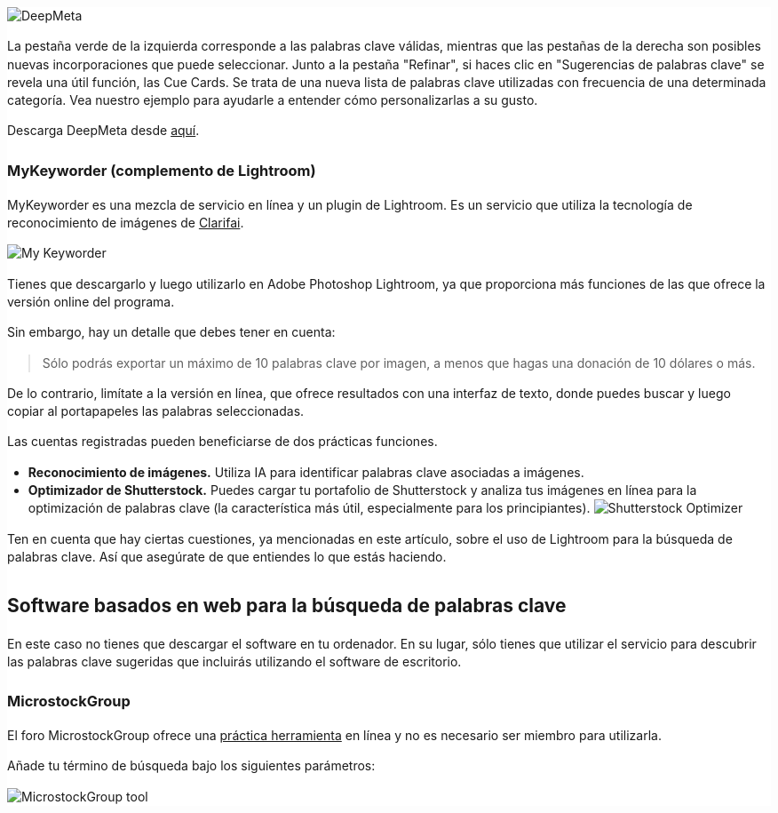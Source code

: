 ![DeepMeta](/images/posts/2022/keywording-tools/deepmeta-2.png)

La pestaña verde de la izquierda corresponde a las palabras clave válidas, mientras que las pestañas de la derecha son posibles nuevas incorporaciones que puede seleccionar. Junto a la pestaña "Refinar", si haces clic en "Sugerencias de palabras clave" se revela una útil función, las Cue Cards. Se trata de una nueva lista de palabras clave utilizadas con frecuencia de una determinada categoría. Vea nuestro ejemplo para ayudarle a entender cómo personalizarlas a su gusto.

Descarga DeepMeta desde [aquí](https://www.deepmeta.com/downloads).

### MyKeyworder (complemento de Lightroom)

MyKeyworder es una mezcla de servicio en línea y un plugin de Lightroom. Es un servicio que utiliza la tecnología de reconocimiento de imágenes de [Clarifai](https://www.clarifai.com/).

![My Keyworder](/images/posts/2022/keywording-tools/mykeyworder.png)

Tienes que descargarlo y luego utilizarlo en Adobe Photoshop Lightroom, ya que proporciona más funciones de las que ofrece la versión online del programa.

Sin embargo, hay un detalle que debes tener en cuenta:

> Sólo podrás exportar un máximo de 10 palabras clave por imagen, a menos que hagas una donación de 10 dólares o más.

De lo contrario, limítate a la versión en línea, que ofrece resultados con una interfaz de texto, donde puedes buscar y luego copiar al portapapeles las palabras seleccionadas.

Las cuentas registradas pueden beneficiarse de dos prácticas funciones.

- **Reconocimiento de imágenes.** Utiliza IA para identificar palabras clave asociadas a imágenes.
- **Optimizador de Shutterstock.** Puedes cargar tu portafolio de Shutterstock y analiza tus imágenes en línea para la optimización de palabras clave (la característica más útil, especialmente para los principiantes).
    ![Shutterstock Optimizer](/images/posts/2022/keywording-tools/shutterstock-optimizer.png)

Ten en cuenta que hay ciertas cuestiones, ya mencionadas en este artículo, sobre el uso de Lightroom para la búsqueda de palabras clave. Así que asegúrate de que entiendes lo que estás haciendo.

## Software basados en web para la búsqueda de palabras clave

En este caso no tienes que descargar el software en tu ordenador. En su lugar, sólo tienes que utilizar el servicio para descubrir las palabras clave sugeridas que incluirás utilizando el software de escritorio.

### MicrostockGroup

El foro MicrostockGroup ofrece una [práctica herramienta](https://microstockgroup.com/tools/keyword.php) en línea y no es necesario ser miembro para utilizarla.

Añade tu término de búsqueda bajo los siguientes parámetros:

![MicrostockGroup tool](/images/posts/2022/keywording-tools/microstockgroup-tool.png)
